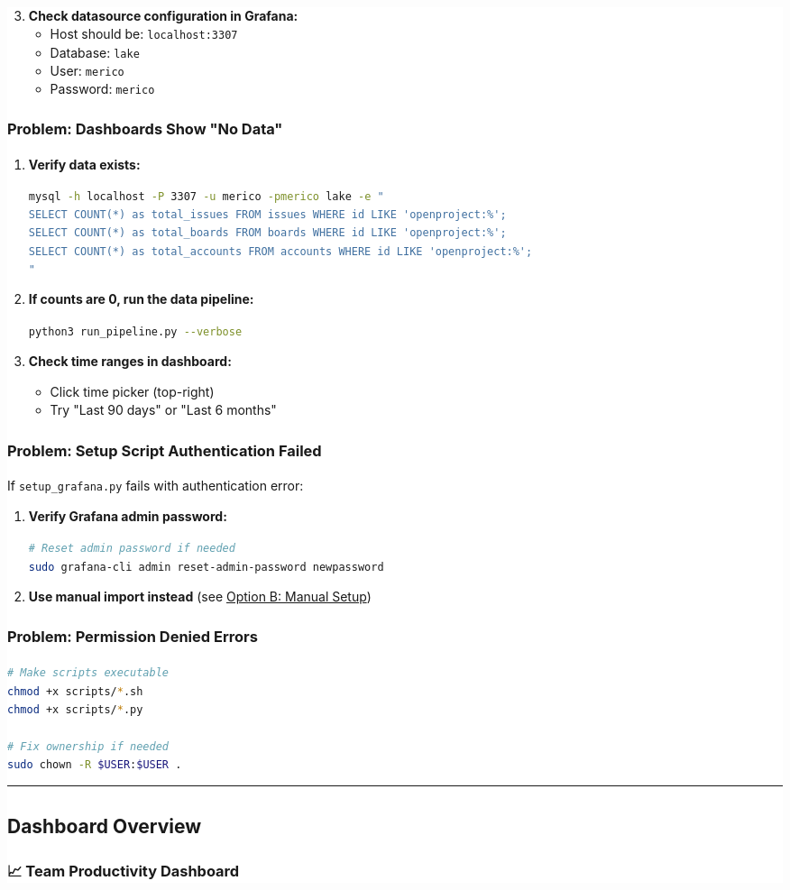 3. **Check datasource configuration in Grafana:**
   - Host should be: `localhost:3307`
   - Database: `lake`
   - User: `merico`
   - Password: `merico`

### Problem: Dashboards Show "No Data"

1. **Verify data exists:**
   ```bash
   mysql -h localhost -P 3307 -u merico -pmerico lake -e "
   SELECT COUNT(*) as total_issues FROM issues WHERE id LIKE 'openproject:%';
   SELECT COUNT(*) as total_boards FROM boards WHERE id LIKE 'openproject:%';
   SELECT COUNT(*) as total_accounts FROM accounts WHERE id LIKE 'openproject:%';
   "
   ```

2. **If counts are 0, run the data pipeline:**
   ```bash
   python3 run_pipeline.py --verbose
   ```

3. **Check time ranges in dashboard:**
   - Click time picker (top-right)
   - Try "Last 90 days" or "Last 6 months"

### Problem: Setup Script Authentication Failed

If `setup_grafana.py` fails with authentication error:

1. **Verify Grafana admin password:**
   ```bash
   # Reset admin password if needed
   sudo grafana-cli admin reset-admin-password newpassword
   ```

2. **Use manual import instead** (see [Option B: Manual Setup](#option-b-manual-setup-if-automated-fails))

### Problem: Permission Denied Errors

```bash
# Make scripts executable
chmod +x scripts/*.sh
chmod +x scripts/*.py

# Fix ownership if needed
sudo chown -R $USER:$USER .
```

---

## Dashboard Overview

### 📈 Team Productivity Dashboard
